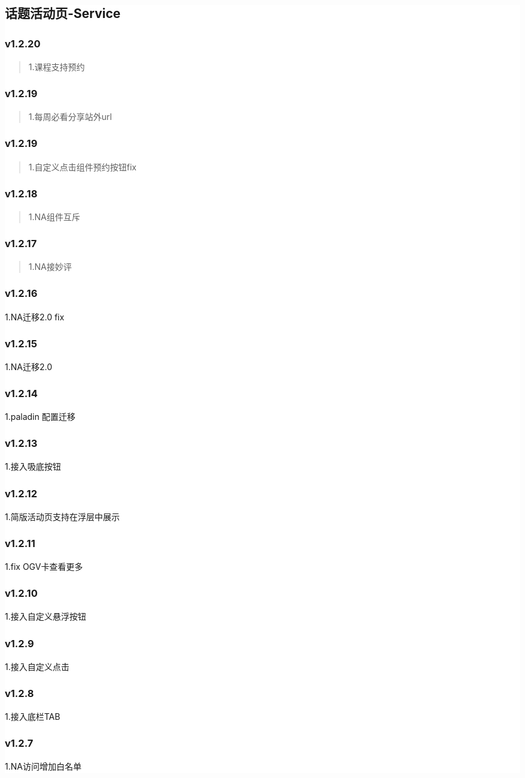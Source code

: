 ## 话题活动页-Service
### v1.2.20
> 1.课程支持预约

### v1.2.19
> 1.每周必看分享站外url

### v1.2.19
> 1.自定义点击组件预约按钮fix

### v1.2.18
> 1.NA组件互斥

### v1.2.17
> 1.NA接妙评

### v1.2.16
1.NA迁移2.0 fix

### v1.2.15
1.NA迁移2.0

### v1.2.14
1.paladin 配置迁移

### v1.2.13
1.接入吸底按钮

### v1.2.12
1.简版活动页支持在浮层中展示

### v1.2.11
1.fix OGV卡查看更多

### v1.2.10
1.接入自定义悬浮按钮

### v1.2.9
1.接入自定义点击

### v1.2.8
1.接入底栏TAB

### v1.2.7
1.NA访问增加白名单

